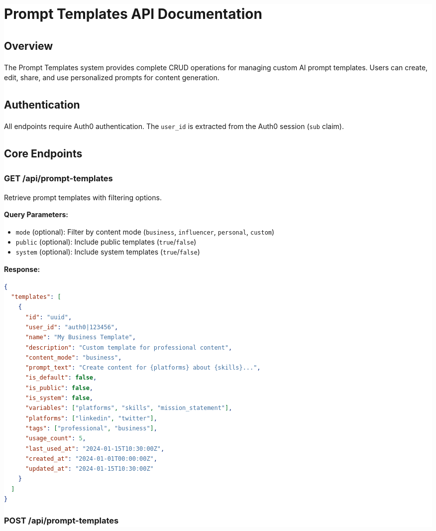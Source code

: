 # Prompt Templates API Documentation

## Overview

The Prompt Templates system provides complete CRUD operations for managing custom AI prompt templates. Users can create, edit, share, and use personalized prompts for content generation.

## Authentication

All endpoints require Auth0 authentication. The `user_id` is extracted from the Auth0 session (`sub` claim).

## Core Endpoints

### GET /api/prompt-templates

Retrieve prompt templates with filtering options.

**Query Parameters:**
- `mode` (optional): Filter by content mode (`business`, `influencer`, `personal`, `custom`)
- `public` (optional): Include public templates (`true`/`false`)
- `system` (optional): Include system templates (`true`/`false`)

**Response:**
```json
{
  "templates": [
    {
      "id": "uuid",
      "user_id": "auth0|123456",
      "name": "My Business Template",
      "description": "Custom template for professional content",
      "content_mode": "business",
      "prompt_text": "Create content for {platforms} about {skills}...",
      "is_default": false,
      "is_public": false,
      "is_system": false,
      "variables": ["platforms", "skills", "mission_statement"],
      "platforms": ["linkedin", "twitter"],
      "tags": ["professional", "business"],
      "usage_count": 5,
      "last_used_at": "2024-01-15T10:30:00Z",
      "created_at": "2024-01-01T00:00:00Z",
      "updated_at": "2024-01-15T10:30:00Z"
    }
  ]
}
```

### POST /api/prompt-templates
